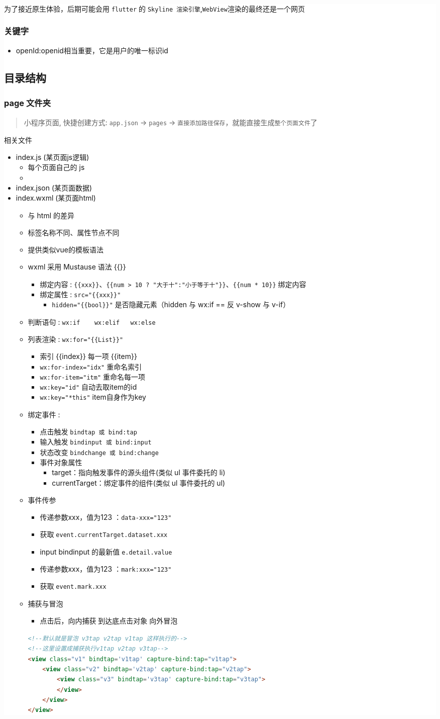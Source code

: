 为了接近原生体验，后期可能会用 `flutter` 的 `Skyline 渲染引擎`,`WebView`渲染的最终还是一个网页

### 关键字
-  openId:openid相当重要，它是用户的唯一标识id
## 目录结构
### page 文件夹
> 小程序页面, 快捷创建方式: `app.json` -> `pages` -> `直接添加路径保存`，就能直接生成`整个页面文件`了

相关文件
-  index.js  (某页面js逻辑)
    -   每个页面自己的 js
    -   
-  index.json  (某页面数据)
-  index.wxml  (某页面html)
    -   与 html 的差异
    -   标签名称不同、属性节点不同
    -   提供类似vue的模板语法   
    -   wxml 采用 Mustause 语法 {{}}
        -   绑定内容 : `{{xxx}}`、`{{num > 10 ? "大于十":"小于等于十"}}`、`{{num * 10}}`   绑定内容
        -   绑定属性 : `src="{{xxx}}"` 
            -   `hidden="{{bool}}"` 是否隐藏元素（hidden 与 wx:if  == 反 v-show 与 v-if）
    -   判断语句 : `wx:if    wx:elif   wx:else`
    -   列表渲染 : `wx:for="{{List}}"`
        -  索引 {{index}}  每一项 {{item}}  
        -  `wx:for-index="idx"` 重命名索引
        -  `wx:for-item="itm"` 重命名每一项
        -  `wx:key="id"` 自动去取item的id
        -  `wx:key="*this"` item自身作为key
    -   绑定事件 : 
        -   点击触发 `bindtap 或 bind:tap`
        -   输入触发 `bindinput 或 bind:input`
        -   状态改变 `bindchange 或 bind:change`
        -   事件对象属性
            -   target：指向触发事件的源头组件(类似 ul 事件委托的 li)
            -   currentTarget：绑定事件的组件(类似 ul 事件委托的 ul)
    -   事件传参
        -   传递参数xxx，值为123 ：`data-xxx="123"`
        -   获取 `event.currentTarget.dataset.xxx`
        -   input bindinput 的最新值 `e.detail.value`

        -   传递参数xxx，值为123 ：`mark:xxx="123"`
        -   获取 `event.mark.xxx`

    -   捕获与冒泡
        -   点击后，向内捕获 到达底点击对象 向外冒泡
        ```html
        <!--默认就是冒泡 v3tap v2tap v1tap 这样执行的-->
        <!--这里设置成捕获执行v1tap v2tap v3tap-->
        <view class="v1" bindtap='v1tap' capture-bind:tap="v1tap">
            <view class="v2" bindtap='v2tap' capture-bind:tap="v2tap">
                <view class="v3" bindtap='v3tap' capture-bind:tap="v3tap">
                </view>
            </view>
        </view>
